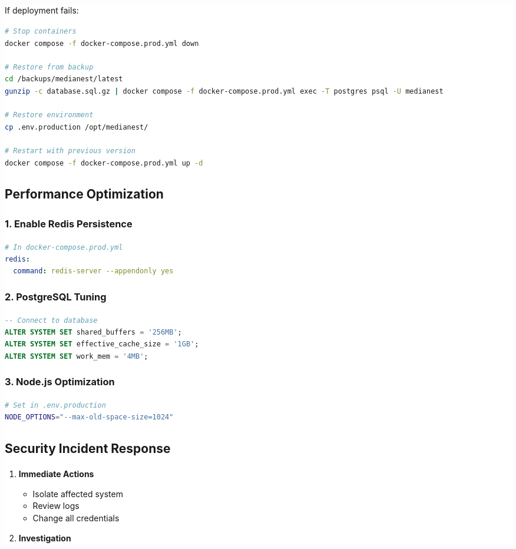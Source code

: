 If deployment fails:

```bash
# Stop containers
docker compose -f docker-compose.prod.yml down

# Restore from backup
cd /backups/medianest/latest
gunzip -c database.sql.gz | docker compose -f docker-compose.prod.yml exec -T postgres psql -U medianest

# Restore environment
cp .env.production /opt/medianest/

# Restart with previous version
docker compose -f docker-compose.prod.yml up -d
```

## Performance Optimization

### 1. Enable Redis Persistence

```yaml
# In docker-compose.prod.yml
redis:
  command: redis-server --appendonly yes
```

### 2. PostgreSQL Tuning

```sql
-- Connect to database
ALTER SYSTEM SET shared_buffers = '256MB';
ALTER SYSTEM SET effective_cache_size = '1GB';
ALTER SYSTEM SET work_mem = '4MB';
```

### 3. Node.js Optimization

```bash
# Set in .env.production
NODE_OPTIONS="--max-old-space-size=1024"
```

## Security Incident Response

1. **Immediate Actions**

   - Isolate affected system
   - Review logs
   - Change all credentials

2. **Investigation**
